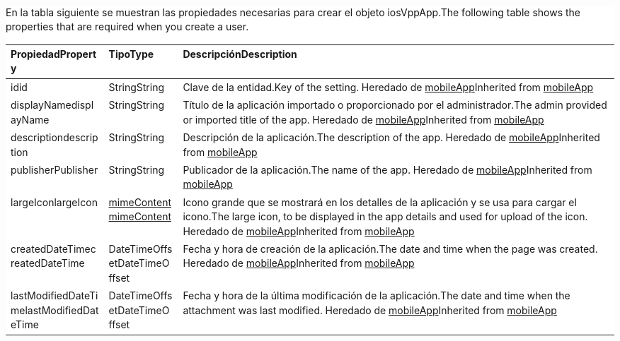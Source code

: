 <span data-ttu-id="c48fe-125">En la tabla siguiente se muestran las propiedades necesarias para crear el objeto iosVppApp.</span><span class="sxs-lookup"><span data-stu-id="c48fe-125">The following table shows the properties that are required when you create a user.</span></span>

|<span data-ttu-id="c48fe-126">Propiedad</span><span class="sxs-lookup"><span data-stu-id="c48fe-126">Property</span></span>|<span data-ttu-id="c48fe-127">Tipo</span><span class="sxs-lookup"><span data-stu-id="c48fe-127">Type</span></span>|<span data-ttu-id="c48fe-128">Descripción</span><span class="sxs-lookup"><span data-stu-id="c48fe-128">Description</span></span>|
|:---|:---|:---|
|<span data-ttu-id="c48fe-129">id</span><span class="sxs-lookup"><span data-stu-id="c48fe-129">id</span></span>|<span data-ttu-id="c48fe-130">String</span><span class="sxs-lookup"><span data-stu-id="c48fe-130">String</span></span>|<span data-ttu-id="c48fe-131">Clave de la entidad.</span><span class="sxs-lookup"><span data-stu-id="c48fe-131">Key of the setting.</span></span> <span data-ttu-id="c48fe-132">Heredado de [mobileApp](../resources/intune_apps_mobileapp.md)</span><span class="sxs-lookup"><span data-stu-id="c48fe-132">Inherited from [mobileApp](../resources/intune_apps_mobileapp.md)</span></span>|
|<span data-ttu-id="c48fe-133">displayName</span><span class="sxs-lookup"><span data-stu-id="c48fe-133">displayName</span></span>|<span data-ttu-id="c48fe-134">String</span><span class="sxs-lookup"><span data-stu-id="c48fe-134">String</span></span>|<span data-ttu-id="c48fe-135">Título de la aplicación importado o proporcionado por el administrador.</span><span class="sxs-lookup"><span data-stu-id="c48fe-135">The admin provided or imported title of the app.</span></span> <span data-ttu-id="c48fe-136">Heredado de [mobileApp](../resources/intune_apps_mobileapp.md)</span><span class="sxs-lookup"><span data-stu-id="c48fe-136">Inherited from [mobileApp](../resources/intune_apps_mobileapp.md)</span></span>|
|<span data-ttu-id="c48fe-137">description</span><span class="sxs-lookup"><span data-stu-id="c48fe-137">description</span></span>|<span data-ttu-id="c48fe-138">String</span><span class="sxs-lookup"><span data-stu-id="c48fe-138">String</span></span>|<span data-ttu-id="c48fe-139">Descripción de la aplicación.</span><span class="sxs-lookup"><span data-stu-id="c48fe-139">The description of the app.</span></span> <span data-ttu-id="c48fe-140">Heredado de [mobileApp](../resources/intune_apps_mobileapp.md)</span><span class="sxs-lookup"><span data-stu-id="c48fe-140">Inherited from [mobileApp](../resources/intune_apps_mobileapp.md)</span></span>|
|<span data-ttu-id="c48fe-141">publisher</span><span class="sxs-lookup"><span data-stu-id="c48fe-141">Publisher</span></span>|<span data-ttu-id="c48fe-142">String</span><span class="sxs-lookup"><span data-stu-id="c48fe-142">String</span></span>|<span data-ttu-id="c48fe-143">Publicador de la aplicación.</span><span class="sxs-lookup"><span data-stu-id="c48fe-143">The name of the app.</span></span> <span data-ttu-id="c48fe-144">Heredado de [mobileApp](../resources/intune_apps_mobileapp.md)</span><span class="sxs-lookup"><span data-stu-id="c48fe-144">Inherited from [mobileApp](../resources/intune_apps_mobileapp.md)</span></span>|
|<span data-ttu-id="c48fe-145">largeIcon</span><span class="sxs-lookup"><span data-stu-id="c48fe-145">largeIcon</span></span>|[<span data-ttu-id="c48fe-146">mimeContent</span><span class="sxs-lookup"><span data-stu-id="c48fe-146">mimeContent</span></span>](../resources/intune_apps_mimecontent.md)|<span data-ttu-id="c48fe-147">Icono grande que se mostrará en los detalles de la aplicación y se usa para cargar el icono.</span><span class="sxs-lookup"><span data-stu-id="c48fe-147">The large icon, to be displayed in the app details and used for upload of the icon.</span></span> <span data-ttu-id="c48fe-148">Heredado de [mobileApp](../resources/intune_apps_mobileapp.md)</span><span class="sxs-lookup"><span data-stu-id="c48fe-148">Inherited from [mobileApp](../resources/intune_apps_mobileapp.md)</span></span>|
|<span data-ttu-id="c48fe-149">createdDateTime</span><span class="sxs-lookup"><span data-stu-id="c48fe-149">createdDateTime</span></span>|<span data-ttu-id="c48fe-150">DateTimeOffset</span><span class="sxs-lookup"><span data-stu-id="c48fe-150">DateTimeOffset</span></span>|<span data-ttu-id="c48fe-151">Fecha y hora de creación de la aplicación.</span><span class="sxs-lookup"><span data-stu-id="c48fe-151">The date and time when the page was created.</span></span> <span data-ttu-id="c48fe-152">Heredado de [mobileApp](../resources/intune_apps_mobileapp.md)</span><span class="sxs-lookup"><span data-stu-id="c48fe-152">Inherited from [mobileApp](../resources/intune_apps_mobileapp.md)</span></span>|
|<span data-ttu-id="c48fe-153">lastModifiedDateTime</span><span class="sxs-lookup"><span data-stu-id="c48fe-153">lastModifiedDateTime</span></span>|<span data-ttu-id="c48fe-154">DateTimeOffset</span><span class="sxs-lookup"><span data-stu-id="c48fe-154">DateTimeOffset</span></span>|<span data-ttu-id="c48fe-155">Fecha y hora de la última modificación de la aplicación.</span><span class="sxs-lookup"><span data-stu-id="c48fe-155">The date and time when the attachment was last modified.</span></span> <span data-ttu-id="c48fe-156">Heredado de [mobileApp](../resources/intune_apps_mobileapp.md)</span><span class="sxs-lookup"><span data-stu-id="c48fe-156">Inherited from [mobileApp](../resources/intune_apps_mobileapp.md)</span></span>|